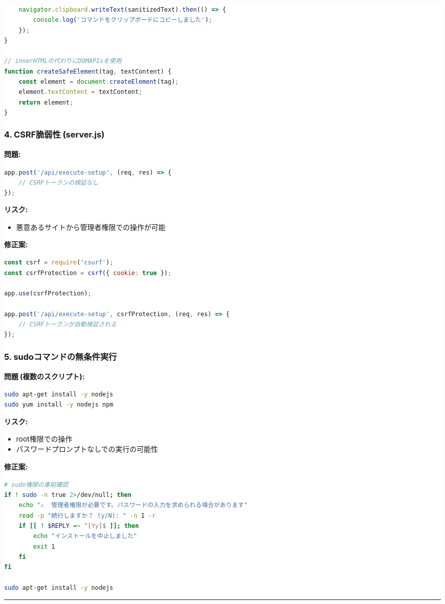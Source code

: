 ```javascript
    navigator.clipboard.writeText(sanitizedText).then(() => {
        console.log('コマンドをクリップボードにコピーしました');
    });
}

// innerHTMLの代わりにDOMAPIsを使用
function createSafeElement(tag, textContent) {
    const element = document.createElement(tag);
    element.textContent = textContent;
    return element;
}
```

### 4. CSRF脆弱性 (server.js)

**問題:**
```javascript
app.post('/api/execute-setup', (req, res) => {
    // CSRFトークンの検証なし
});
```

**リスク:**
- 悪意あるサイトから管理者権限での操作が可能

**修正案:**
```javascript
const csrf = require('csurf');
const csrfProtection = csrf({ cookie: true });

app.use(csrfProtection);

app.post('/api/execute-setup', csrfProtection, (req, res) => {
    // CSRFトークンが自動検証される
});
```

### 5. sudoコマンドの無条件実行

**問題 (複数のスクリプト):**
```bash
sudo apt-get install -y nodejs
sudo yum install -y nodejs npm
```

**リスク:**
- root権限での操作
- パスワードプロンプトなしでの実行の可能性

**修正案:**
```bash
# sudo権限の事前確認
if ! sudo -n true 2>/dev/null; then
    echo "⚠️  管理者権限が必要です。パスワードの入力を求められる場合があります"
    read -p "続行しますか？ (y/N): " -n 1 -r
    if [[ ! $REPLY =~ ^[Yy]$ ]]; then
        echo "インストールを中止しました"
        exit 1
    fi
fi

sudo apt-get install -y nodejs
```

---